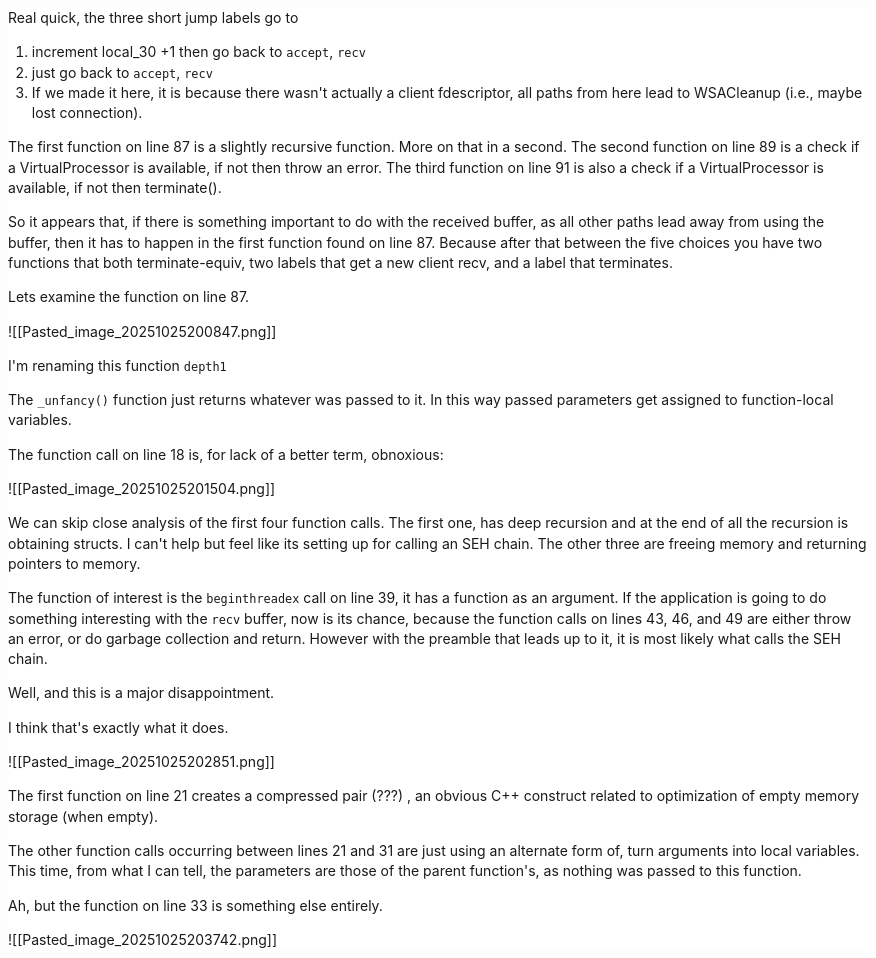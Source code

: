 Real quick, the three short jump labels go to 
1. increment local_30 +1 then go back to `accept`, `recv`
2. just go back to `accept`, `recv`
3. If we made it here, it is because there wasn't actually a client fdescriptor, all paths from here lead to WSACleanup (i.e., maybe lost connection).

The first function on line 87 is a slightly recursive function.  More on that in a  second.
The second function on line 89 is a check if a VirtualProcessor is available, if not then throw an error.
The third function on line 91 is also a check if a VirtualProcessor is available, if not then terminate().

So it appears that, if there is something important to do with the received buffer, as all other paths lead away from using the buffer, then it has to happen in the first function found on line 87.  Because after that between the five choices you have two functions that both terminate-equiv, two labels that get a new client recv, and a label that terminates.

Lets examine the function on line 87.

![[Pasted_image_20251025200847.png]]

I'm renaming this function `depth1`

The `_unfancy()` function just returns whatever was passed to it.  In this way passed parameters get assigned to function-local variables.

The function call on line 18 is, for lack of a better term, obnoxious:

![[Pasted_image_20251025201504.png]]

We can skip close analysis of the first four function calls.  The first one, has deep recursion and at the end of all the recursion is obtaining structs.  I can't help but feel like its setting up for calling an SEH chain.  The other three are freeing memory and returning pointers to memory.  

The function of interest is the `beginthreadex` call on line 39,  it has a function as an argument.  If the application is going to do something interesting with the `recv` buffer, now is its chance, because the function calls on lines 43, 46, and 49 are either throw an error, or do garbage collection and return.  However with the preamble that leads up to it, it is most likely what calls the SEH chain.

Well, and this is a major disappointment.

I think that's exactly what it does.

![[Pasted_image_20251025202851.png]]

The first function on line 21 creates a compressed pair (???) , an obvious C++ construct related to optimization of empty memory storage (when empty).

The other function calls occurring between lines 21 and 31 are just using an alternate form of, turn arguments into local variables.  This time, from what I can tell, the parameters are those of the parent function's, as nothing was passed to this function.

Ah, but the function on line 33 is something else entirely.

![[Pasted_image_20251025203742.png]]

